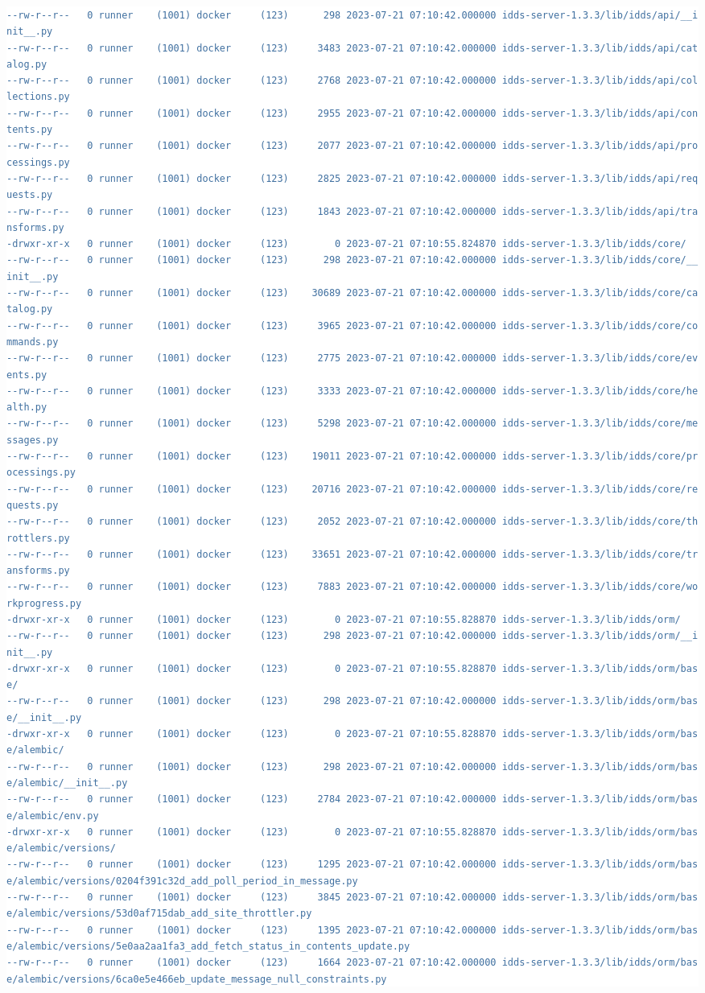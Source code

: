 ```diff
--rw-r--r--   0 runner    (1001) docker     (123)      298 2023-07-21 07:10:42.000000 idds-server-1.3.3/lib/idds/api/__init__.py
--rw-r--r--   0 runner    (1001) docker     (123)     3483 2023-07-21 07:10:42.000000 idds-server-1.3.3/lib/idds/api/catalog.py
--rw-r--r--   0 runner    (1001) docker     (123)     2768 2023-07-21 07:10:42.000000 idds-server-1.3.3/lib/idds/api/collections.py
--rw-r--r--   0 runner    (1001) docker     (123)     2955 2023-07-21 07:10:42.000000 idds-server-1.3.3/lib/idds/api/contents.py
--rw-r--r--   0 runner    (1001) docker     (123)     2077 2023-07-21 07:10:42.000000 idds-server-1.3.3/lib/idds/api/processings.py
--rw-r--r--   0 runner    (1001) docker     (123)     2825 2023-07-21 07:10:42.000000 idds-server-1.3.3/lib/idds/api/requests.py
--rw-r--r--   0 runner    (1001) docker     (123)     1843 2023-07-21 07:10:42.000000 idds-server-1.3.3/lib/idds/api/transforms.py
-drwxr-xr-x   0 runner    (1001) docker     (123)        0 2023-07-21 07:10:55.824870 idds-server-1.3.3/lib/idds/core/
--rw-r--r--   0 runner    (1001) docker     (123)      298 2023-07-21 07:10:42.000000 idds-server-1.3.3/lib/idds/core/__init__.py
--rw-r--r--   0 runner    (1001) docker     (123)    30689 2023-07-21 07:10:42.000000 idds-server-1.3.3/lib/idds/core/catalog.py
--rw-r--r--   0 runner    (1001) docker     (123)     3965 2023-07-21 07:10:42.000000 idds-server-1.3.3/lib/idds/core/commands.py
--rw-r--r--   0 runner    (1001) docker     (123)     2775 2023-07-21 07:10:42.000000 idds-server-1.3.3/lib/idds/core/events.py
--rw-r--r--   0 runner    (1001) docker     (123)     3333 2023-07-21 07:10:42.000000 idds-server-1.3.3/lib/idds/core/health.py
--rw-r--r--   0 runner    (1001) docker     (123)     5298 2023-07-21 07:10:42.000000 idds-server-1.3.3/lib/idds/core/messages.py
--rw-r--r--   0 runner    (1001) docker     (123)    19011 2023-07-21 07:10:42.000000 idds-server-1.3.3/lib/idds/core/processings.py
--rw-r--r--   0 runner    (1001) docker     (123)    20716 2023-07-21 07:10:42.000000 idds-server-1.3.3/lib/idds/core/requests.py
--rw-r--r--   0 runner    (1001) docker     (123)     2052 2023-07-21 07:10:42.000000 idds-server-1.3.3/lib/idds/core/throttlers.py
--rw-r--r--   0 runner    (1001) docker     (123)    33651 2023-07-21 07:10:42.000000 idds-server-1.3.3/lib/idds/core/transforms.py
--rw-r--r--   0 runner    (1001) docker     (123)     7883 2023-07-21 07:10:42.000000 idds-server-1.3.3/lib/idds/core/workprogress.py
-drwxr-xr-x   0 runner    (1001) docker     (123)        0 2023-07-21 07:10:55.828870 idds-server-1.3.3/lib/idds/orm/
--rw-r--r--   0 runner    (1001) docker     (123)      298 2023-07-21 07:10:42.000000 idds-server-1.3.3/lib/idds/orm/__init__.py
-drwxr-xr-x   0 runner    (1001) docker     (123)        0 2023-07-21 07:10:55.828870 idds-server-1.3.3/lib/idds/orm/base/
--rw-r--r--   0 runner    (1001) docker     (123)      298 2023-07-21 07:10:42.000000 idds-server-1.3.3/lib/idds/orm/base/__init__.py
-drwxr-xr-x   0 runner    (1001) docker     (123)        0 2023-07-21 07:10:55.828870 idds-server-1.3.3/lib/idds/orm/base/alembic/
--rw-r--r--   0 runner    (1001) docker     (123)      298 2023-07-21 07:10:42.000000 idds-server-1.3.3/lib/idds/orm/base/alembic/__init__.py
--rw-r--r--   0 runner    (1001) docker     (123)     2784 2023-07-21 07:10:42.000000 idds-server-1.3.3/lib/idds/orm/base/alembic/env.py
-drwxr-xr-x   0 runner    (1001) docker     (123)        0 2023-07-21 07:10:55.828870 idds-server-1.3.3/lib/idds/orm/base/alembic/versions/
--rw-r--r--   0 runner    (1001) docker     (123)     1295 2023-07-21 07:10:42.000000 idds-server-1.3.3/lib/idds/orm/base/alembic/versions/0204f391c32d_add_poll_period_in_message.py
--rw-r--r--   0 runner    (1001) docker     (123)     3845 2023-07-21 07:10:42.000000 idds-server-1.3.3/lib/idds/orm/base/alembic/versions/53d0af715dab_add_site_throttler.py
--rw-r--r--   0 runner    (1001) docker     (123)     1395 2023-07-21 07:10:42.000000 idds-server-1.3.3/lib/idds/orm/base/alembic/versions/5e0aa2aa1fa3_add_fetch_status_in_contents_update.py
--rw-r--r--   0 runner    (1001) docker     (123)     1664 2023-07-21 07:10:42.000000 idds-server-1.3.3/lib/idds/orm/base/alembic/versions/6ca0e5e466eb_update_message_null_constraints.py
```